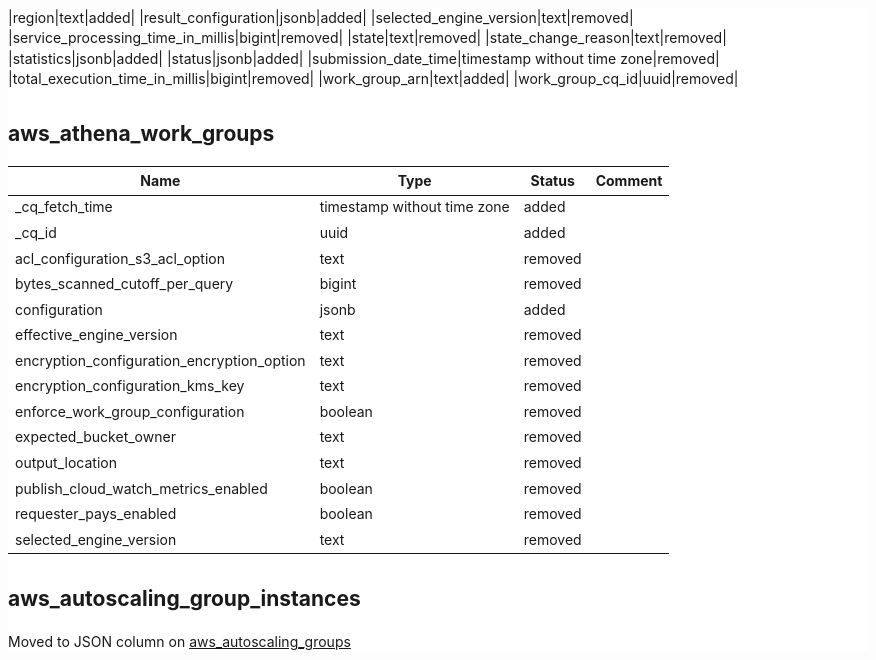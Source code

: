 |region|text|added|
|result_configuration|jsonb|added|
|selected_engine_version|text|removed|
|service_processing_time_in_millis|bigint|removed|
|state|text|removed|
|state_change_reason|text|removed|
|statistics|jsonb|added|
|status|jsonb|added|
|submission_date_time|timestamp without time zone|removed|
|total_execution_time_in_millis|bigint|removed|
|work_group_arn|text|added|
|work_group_cq_id|uuid|removed|

## aws_athena_work_groups

| Name          | Type          | Status | Comment
| ------------- | ------------- | --------------- | ---------------
|_cq_fetch_time|timestamp without time zone|added|
|_cq_id|uuid|added|
|acl_configuration_s3_acl_option|text|removed|
|bytes_scanned_cutoff_per_query|bigint|removed|
|configuration|jsonb|added|
|effective_engine_version|text|removed|
|encryption_configuration_encryption_option|text|removed|
|encryption_configuration_kms_key|text|removed|
|enforce_work_group_configuration|boolean|removed|
|expected_bucket_owner|text|removed|
|output_location|text|removed|
|publish_cloud_watch_metrics_enabled|boolean|removed|
|requester_pays_enabled|boolean|removed|
|selected_engine_version|text|removed|

## aws_autoscaling_group_instances
Moved to JSON column on [aws_autoscaling_groups](#aws_autoscaling_groups)
